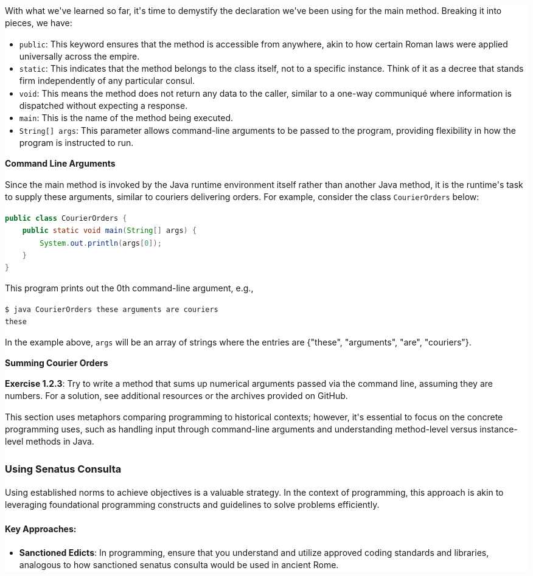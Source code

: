 With what we've learned so far, it's time to demystify the declaration we've been using for the main method. Breaking it into pieces, we have:

* `public`: This keyword ensures that the method is accessible from anywhere, akin to how certain Roman laws were applied universally across the empire.
* `static`: This indicates that the method belongs to the class itself, not to a specific instance. Think of it as a decree that stands firm independently of any particular consul.
* `void`: This means the method does not return any data to the caller, similar to a one-way communiqué where information is dispatched without expecting a response.
* `main`: This is the name of the method being executed.
* `String[] args`: This parameter allows command-line arguments to be passed to the program, providing flexibility in how the program is instructed to run.

**Command Line Arguments**

Since the main method is invoked by the Java runtime environment itself rather than another Java method, it is the runtime's task to supply these arguments, similar to couriers delivering orders. For example, consider the class `CourierOrders` below:

```java
public class CourierOrders {
    public static void main(String[] args) {
        System.out.println(args[0]);
    }
}
```

This program prints out the 0th command-line argument, e.g.,

```
$ java CourierOrders these arguments are couriers
these
```

In the example above, `args` will be an array of strings where the entries are {"these", "arguments", "are", "couriers"}.

**Summing Courier Orders**

**Exercise 1.2.3**: Try to write a method that sums up numerical arguments passed via the command line, assuming they are numbers. For a solution, see additional resources or the archives provided on GitHub.

This section uses metaphors comparing programming to historical contexts; however, it's essential to focus on the concrete programming uses, such as handling input through command-line arguments and understanding method-level versus instance-level methods in Java.

### Using Senatus Consulta

Using established norms to achieve objectives is a valuable strategy. In the context of programming, this approach is akin to leveraging foundational programming constructs and guidelines to solve problems efficiently.

#### Key Approaches:

* **Sanctioned Edicts**: In programming, ensure that you understand and utilize approved coding standards and libraries, analogous to how sanctioned senatus consulta would be used in ancient Rome.
